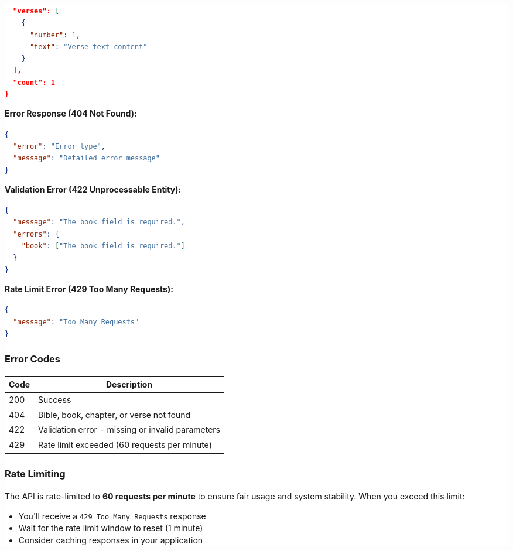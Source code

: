 ```json
  "verses": [
    {
      "number": 1,
      "text": "Verse text content"
    }
  ],
  "count": 1
}
```

**Error Response (404 Not Found):**
```json
{
  "error": "Error type",
  "message": "Detailed error message"
}
```

**Validation Error (422 Unprocessable Entity):**
```json
{
  "message": "The book field is required.",
  "errors": {
    "book": ["The book field is required."]
  }
}
```

**Rate Limit Error (429 Too Many Requests):**
```json
{
  "message": "Too Many Requests"
}
```

### Error Codes

| Code | Description |
|------|-------------|
| 200 | Success |
| 404 | Bible, book, chapter, or verse not found |
| 422 | Validation error - missing or invalid parameters |
| 429 | Rate limit exceeded (60 requests per minute) |

### Rate Limiting

The API is rate-limited to **60 requests per minute** to ensure fair usage and system stability. When you exceed this limit:

- You'll receive a `429 Too Many Requests` response
- Wait for the rate limit window to reset (1 minute)
- Consider caching responses in your application
